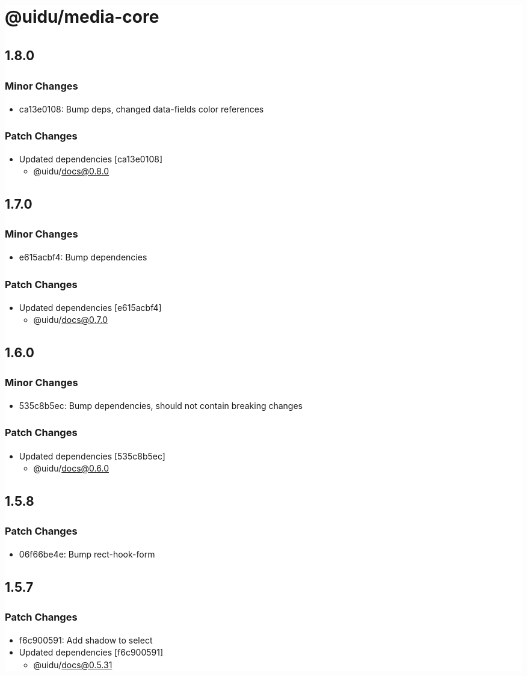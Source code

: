 # @uidu/media-core

## 1.8.0

### Minor Changes

- ca13e0108: Bump deps, changed data-fields color references

### Patch Changes

- Updated dependencies [ca13e0108]
  - @uidu/docs@0.8.0

## 1.7.0

### Minor Changes

- e615acbf4: Bump dependencies

### Patch Changes

- Updated dependencies [e615acbf4]
  - @uidu/docs@0.7.0

## 1.6.0

### Minor Changes

- 535c8b5ec: Bump dependencies, should not contain breaking changes

### Patch Changes

- Updated dependencies [535c8b5ec]
  - @uidu/docs@0.6.0

## 1.5.8

### Patch Changes

- 06f66be4e: Bump rect-hook-form

## 1.5.7

### Patch Changes

- f6c900591: Add shadow to select
- Updated dependencies [f6c900591]
  - @uidu/docs@0.5.31
